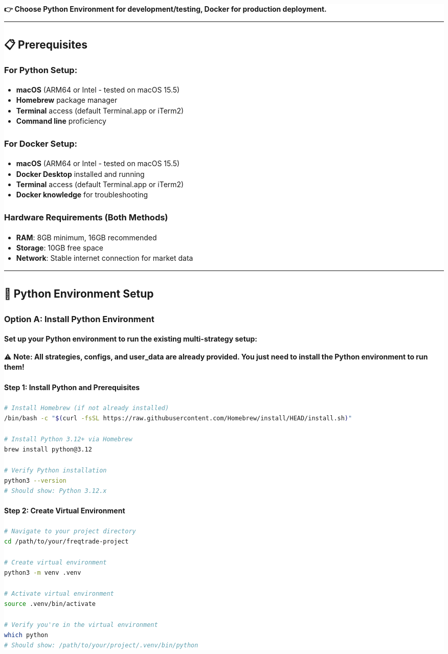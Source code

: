 **👉 Choose Python Environment for development/testing, Docker for production deployment.**

---

## 📋 **Prerequisites**

### **For Python Setup:**
- **macOS** (ARM64 or Intel - tested on macOS 15.5)
- **Homebrew** package manager
- **Terminal** access (default Terminal.app or iTerm2)
- **Command line** proficiency

### **For Docker Setup:**
- **macOS** (ARM64 or Intel - tested on macOS 15.5)
- **Docker Desktop** installed and running
- **Terminal** access (default Terminal.app or iTerm2)
- **Docker knowledge** for troubleshooting

### **Hardware Requirements (Both Methods)**
- **RAM**: 8GB minimum, 16GB recommended
- **Storage**: 10GB free space
- **Network**: Stable internet connection for market data

---

## 🐍 **Python Environment Setup**

### **Option A: Install Python Environment**

**Set up your Python environment to run the existing multi-strategy setup:**

⚠️ **Note: All strategies, configs, and user_data are already provided. You just need to install the Python environment to run them!**

#### **Step 1: Install Python and Prerequisites**

```bash
# Install Homebrew (if not already installed)
/bin/bash -c "$(curl -fsSL https://raw.githubusercontent.com/Homebrew/install/HEAD/install.sh)"

# Install Python 3.12+ via Homebrew
brew install python@3.12

# Verify Python installation
python3 --version
# Should show: Python 3.12.x
```

#### **Step 2: Create Virtual Environment**

```bash
# Navigate to your project directory
cd /path/to/your/freqtrade-project

# Create virtual environment
python3 -m venv .venv

# Activate virtual environment
source .venv/bin/activate

# Verify you're in the virtual environment
which python
# Should show: /path/to/your/project/.venv/bin/python

```